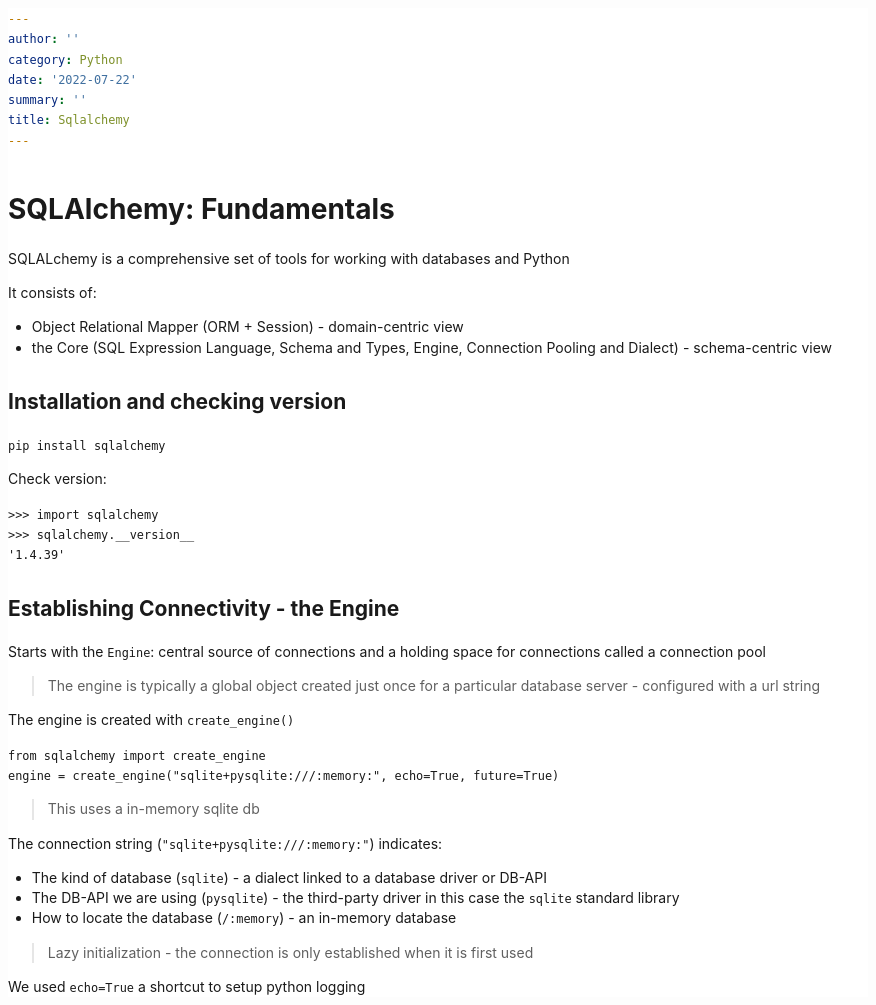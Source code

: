 ```yaml
---
author: ''
category: Python
date: '2022-07-22'
summary: ''
title: Sqlalchemy
---
```

# SQLAlchemy: Fundamentals

SQLALchemy is a comprehensive set of tools for working with databases and Python

It consists of:

* Object Relational Mapper (ORM + Session) - domain-centric view
* the Core (SQL Expression Language, Schema and Types, Engine, Connection Pooling and Dialect) - schema-centric view

## Installation and checking version

    pip install sqlalchemy

Check version:

    >>> import sqlalchemy
    >>> sqlalchemy.__version__ 
    '1.4.39'

## Establishing Connectivity - the Engine

Starts with the `Engine`: central source of connections and a holding space for connections called a connection pool

> The engine is typically a global object created just once for a particular database server - configured with a url string

The engine is created with `create_engine()`

    from sqlalchemy import create_engine
    engine = create_engine("sqlite+pysqlite:///:memory:", echo=True, future=True)

> This uses a in-memory sqlite db

The connection string (`"sqlite+pysqlite:///:memory:"`) indicates:

* The kind of database (`sqlite`) - a dialect linked to a database driver or DB-API
* The DB-API we are using (`pysqlite`) - the third-party driver in this case the `sqlite` standard library
* How to locate the database (`/:memory`) - an in-memory database

> Lazy initialization - the connection is only established when it is first used

We used `echo=True` a shortcut to setup python logging
